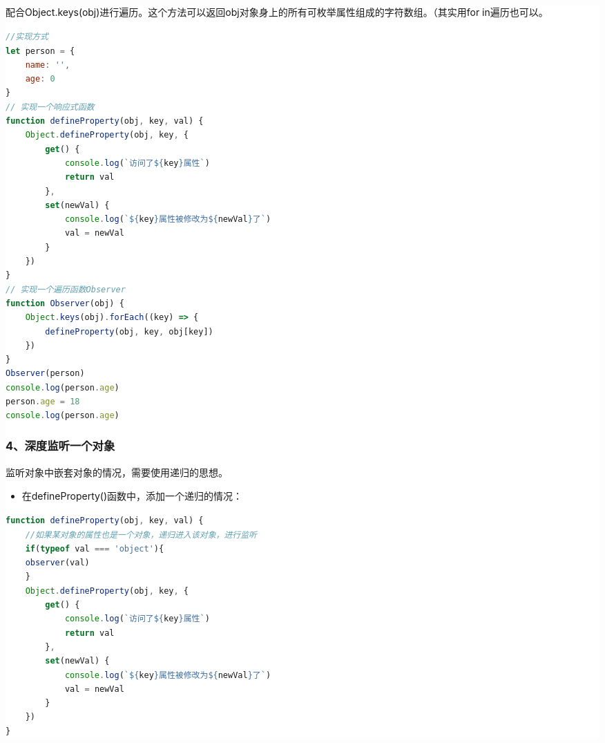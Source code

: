 配合Object.keys(obj)进行遍历。这个方法可以返回obj对象身上的所有可枚举属性组成的字符数组。（其实用for in遍历也可以。

```js
//实现方式
let person = {
    name: '',
    age: 0
}
// 实现一个响应式函数
function defineProperty(obj, key, val) {
    Object.defineProperty(obj, key, {
        get() {
            console.log(`访问了${key}属性`)
            return val
        },
        set(newVal) {
            console.log(`${key}属性被修改为${newVal}了`)
            val = newVal
        }
    })
}
// 实现一个遍历函数Observer
function Observer(obj) {
    Object.keys(obj).forEach((key) => {
        defineProperty(obj, key, obj[key])
    })
}
Observer(person)
console.log(person.age)
person.age = 18
console.log(person.age)
```



### 4、深度监听一个对象

监听对象中嵌套对象的情况，需要使用递归的思想。

- 在defineProperty()函数中，添加一个递归的情况：

```js
function defineProperty(obj, key, val) {
    //如果某对象的属性也是一个对象，递归进入该对象，进行监听
    if(typeof val === 'object'){
    observer(val)
    }
    Object.defineProperty(obj, key, {
        get() {
            console.log(`访问了${key}属性`)
            return val
        },
        set(newVal) {
            console.log(`${key}属性被修改为${newVal}了`)
            val = newVal
        }
    })
}
```
